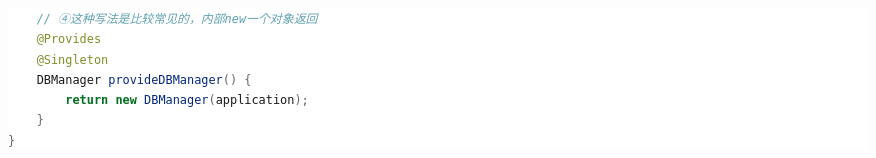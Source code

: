 ```java
	// ④这种写法是比较常见的，内部new一个对象返回
    @Provides
    @Singleton
    DBManager provideDBManager() {
        return new DBManager(application);
    }
}
```	

